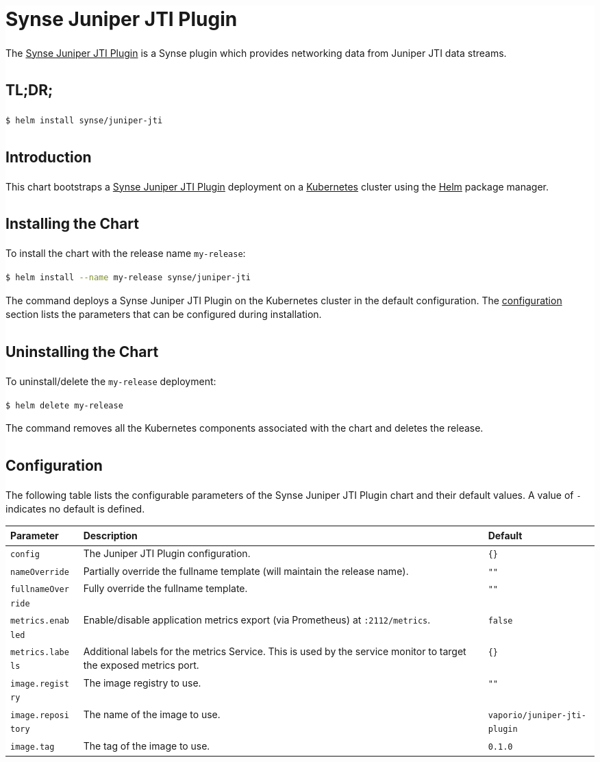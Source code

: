 # Synse Juniper JTI Plugin

The [Synse Juniper JTI Plugin](https://github.com/vapor-ware/synse-juniper-jti-plugin) is a Synse plugin
which provides networking data from Juniper JTI data streams. 

## TL;DR;

```bash
$ helm install synse/juniper-jti
```

## Introduction

This chart bootstraps a [Synse Juniper JTI Plugin](https://github.com/vapor-ware/synse-juniper-jti-plugin)
deployment on a [Kubernetes](http://kubernetes.io) cluster using the [Helm](https://helm.sh) package manager.

## Installing the Chart

To install the chart with the release name `my-release`:

```bash
$ helm install --name my-release synse/juniper-jti
```

The command deploys a Synse Juniper JTI Plugin on the Kubernetes cluster in the default configuration. The
[configuration](#configuration) section lists the parameters that can be configured during installation.

## Uninstalling the Chart

To uninstall/delete the `my-release` deployment:

```bash
$ helm delete my-release
```

The command removes all the Kubernetes components associated with the chart and deletes the release.

## Configuration

The following table lists the configurable parameters of the Synse Juniper JTI Plugin chart and their default values.
A value of `-` indicates no default is defined.

| Parameter | Description | Default |
| :-------- | :---------- | :------ |
| `config` | The Juniper JTI Plugin configuration. | `{}` |
| `nameOverride` | Partially override the fullname template (will maintain the release name). | `""` |
| `fullnameOverride` | Fully override the fullname template. | `""` |
| `metrics.enabled` | Enable/disable application metrics export (via Prometheus) at `:2112/metrics`. | `false` |
| `metrics.labels` | Additional labels for the metrics Service. This is used by the service monitor to target the exposed metrics port. | `{}` |
| `image.registry` | The image registry to use. | `""` |
| `image.repository` | The name of the image to use. | `vaporio/juniper-jti-plugin` |
| `image.tag` | The tag of the image to use. | `0.1.0` |